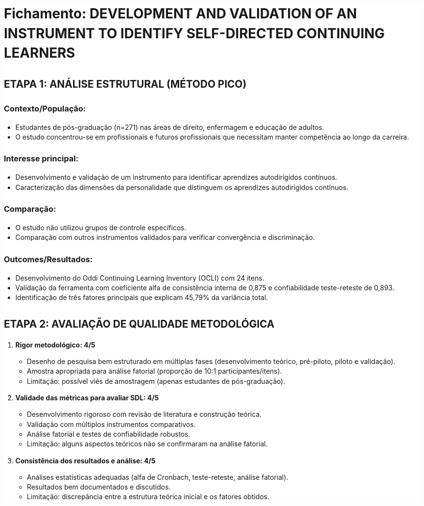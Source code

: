 # Fichamento: DEVELOPMENT AND VALIDATION OF AN INSTRUMENT TO IDENTIFY SELF-DIRECTED CONTINUING LEARNERS

## ETAPA 1: ANÁLISE ESTRUTURAL (MÉTODO PICO)

### Contexto/População:

- Estudantes de pós-graduação (n=271) nas áreas de direito, enfermagem e educação de adultos.
- O estudo concentrou-se em profissionais e futuros profissionais que necessitam manter competência ao longo da carreira.

### Interesse principal:

- Desenvolvimento e validação de um instrumento para identificar aprendizes autodirigidos contínuos.
- Caracterização das dimensões da personalidade que distinguem os aprendizes autodirigidos contínuos.

### Comparação:

- O estudo não utilizou grupos de controle específicos.
- Comparação com outros instrumentos validados para verificar convergência e discriminação.

### Outcomes/Resultados:

- Desenvolvimento do Oddi Continuing Learning Inventory (OCLI) com 24 itens.
- Validação da ferramenta com coeficiente alfa de consistência interna de 0,875 e confiabilidade teste-reteste de 0,893.
- Identificação de três fatores principais que explicam 45,79% da variância total.

## ETAPA 2: AVALIAÇÃO DE QUALIDADE METODOLÓGICA

1. **Rigor metodológico: 4/5**

   - Desenho de pesquisa bem estruturado em múltiplas fases (desenvolvimento teórico, pré-piloto, piloto e validação).
   - Amostra apropriada para análise fatorial (proporção de 10:1 participantes/itens).
   - Limitação: possível viés de amostragem (apenas estudantes de pós-graduação).

2. **Validade das métricas para avaliar SDL: 4/5**

   - Desenvolvimento rigoroso com revisão de literatura e construção teórica.
   - Validação com múltiplos instrumentos comparativos.
   - Análise fatorial e testes de confiabilidade robustos.
   - Limitação: alguns aspectos teóricos não se confirmaram na análise fatorial.

3. **Consistência dos resultados e análise: 4/5**

   - Análises estatísticas adequadas (alfa de Cronbach, teste-reteste, análise fatorial).
   - Resultados bem documentados e discutidos.
   - Limitação: discrepância entre a estrutura teórica inicial e os fatores obtidos.
